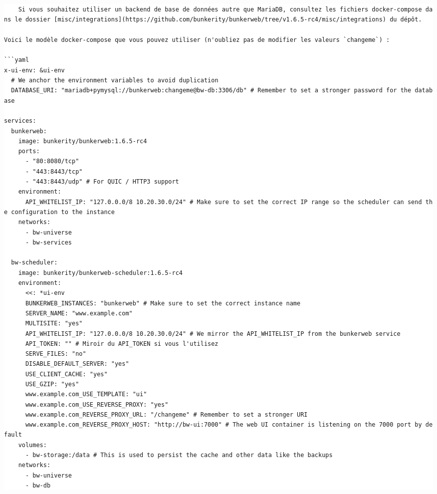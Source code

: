         Si vous souhaitez utiliser un backend de base de données autre que MariaDB, consultez les fichiers docker-compose dans le dossier [misc/integrations](https://github.com/bunkerity/bunkerweb/tree/v1.6.5-rc4/misc/integrations) du dépôt.

    Voici le modèle docker-compose que vous pouvez utiliser (n'oubliez pas de modifier les valeurs `changeme`) :

    ```yaml
    x-ui-env: &ui-env
      # We anchor the environment variables to avoid duplication
      DATABASE_URI: "mariadb+pymysql://bunkerweb:changeme@bw-db:3306/db" # Remember to set a stronger password for the database

    services:
      bunkerweb:
        image: bunkerity/bunkerweb:1.6.5-rc4
        ports:
          - "80:8080/tcp"
          - "443:8443/tcp"
          - "443:8443/udp" # For QUIC / HTTP3 support
        environment:
          API_WHITELIST_IP: "127.0.0.0/8 10.20.30.0/24" # Make sure to set the correct IP range so the scheduler can send the configuration to the instance
        networks:
          - bw-universe
          - bw-services

      bw-scheduler:
        image: bunkerity/bunkerweb-scheduler:1.6.5-rc4
        environment:
          <<: *ui-env
          BUNKERWEB_INSTANCES: "bunkerweb" # Make sure to set the correct instance name
          SERVER_NAME: "www.example.com"
          MULTISITE: "yes"
          API_WHITELIST_IP: "127.0.0.0/8 10.20.30.0/24" # We mirror the API_WHITELIST_IP from the bunkerweb service
          API_TOKEN: "" # Miroir du API_TOKEN si vous l'utilisez
          SERVE_FILES: "no"
          DISABLE_DEFAULT_SERVER: "yes"
          USE_CLIENT_CACHE: "yes"
          USE_GZIP: "yes"
          www.example.com_USE_TEMPLATE: "ui"
          www.example.com_USE_REVERSE_PROXY: "yes"
          www.example.com_REVERSE_PROXY_URL: "/changeme" # Remember to set a stronger URI
          www.example.com_REVERSE_PROXY_HOST: "http://bw-ui:7000" # The web UI container is listening on the 7000 port by default
        volumes:
          - bw-storage:/data # This is used to persist the cache and other data like the backups
        networks:
          - bw-universe
          - bw-db
